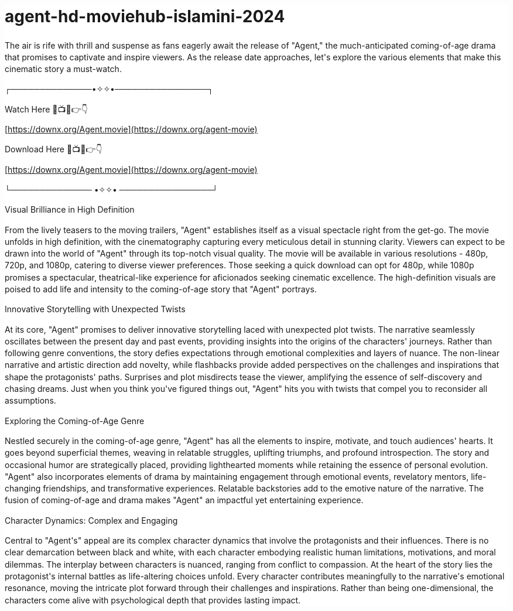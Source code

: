 # agent-hd-moviehub-islamini-2024


The air is rife with thrill and suspense as fans eagerly await the release of "Agent," the much-anticipated coming-of-age drama that promises to captivate and inspire viewers. As the release date approaches, let's explore the various elements that make this cinematic story a must-watch.

┌──────────────•✧✧•────────────────┐

Watch Here 🔴📺📱👉👇

[https://downx.org/Agent.movie](https://downx.org/agent-movie)

Download Here 🔴📺📱👉👇

[https://downx.org/Agent.movie](https://downx.org/agent-movie)

└────────────── •✧✧• ────────────────┘

Visual Brilliance in High Definition

From the lively teasers to the moving trailers, "Agent" establishes itself as a visual spectacle right from the get-go. The movie unfolds in high definition, with the cinematography capturing every meticulous detail in stunning clarity. Viewers can expect to be drawn into the world of "Agent" through its top-notch visual quality. The movie will be available in various resolutions - 480p, 720p, and 1080p, catering to diverse viewer preferences. Those seeking a quick download can opt for 480p, while 1080p promises a spectacular, theatrical-like experience for aficionados seeking cinematic excellence. The high-definition visuals are poised to add life and intensity to the coming-of-age story that "Agent" portrays.

Innovative Storytelling with Unexpected Twists

At its core, "Agent" promises to deliver innovative storytelling laced with unexpected plot twists. The narrative seamlessly oscillates between the present day and past events, providing insights into the origins of the characters' journeys. Rather than following genre conventions, the story defies expectations through emotional complexities and layers of nuance. The non-linear narrative and artistic direction add novelty, while flashbacks provide added perspectives on the challenges and inspirations that shape the protagonists' paths. Surprises and plot misdirects tease the viewer, amplifying the essence of self-discovery and chasing dreams. Just when you think you've figured things out, "Agent" hits you with twists that compel you to reconsider all assumptions.

Exploring the Coming-of-Age Genre

Nestled securely in the coming-of-age genre, "Agent" has all the elements to inspire, motivate, and touch audiences' hearts. It goes beyond superficial themes, weaving in relatable struggles, uplifting triumphs, and profound introspection. The story and occasional humor are strategically placed, providing lighthearted moments while retaining the essence of personal evolution. "Agent" also incorporates elements of drama by maintaining engagement through emotional events, revelatory mentors, life-changing friendships, and transformative experiences. Relatable backstories add to the emotive nature of the narrative. The fusion of coming-of-age and drama makes "Agent" an impactful yet entertaining experience.

Character Dynamics: Complex and Engaging

Central to "Agent's" appeal are its complex character dynamics that involve the protagonists and their influences. There is no clear demarcation between black and white, with each character embodying realistic human limitations, motivations, and moral dilemmas. The interplay between characters is nuanced, ranging from conflict to compassion. At the heart of the story lies the protagonist's internal battles as life-altering choices unfold. Every character contributes meaningfully to the narrative's emotional resonance, moving the intricate plot forward through their challenges and inspirations. Rather than being one-dimensional, the characters come alive with psychological depth that provides lasting impact.
